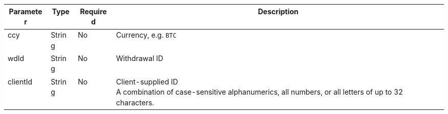 | Parameter | Type   | Required | Description                                                                                                                                                                                                                                                                                                                                                                                                                                                                                                                                                                                                                                                                                                                                                                                                                                                                                                                                                                                                                 |
| --------- | ------ | -------- | --------------------------------------------------------------------------------------------------------------------------------------------------------------------------------------------------------------------------------------------------------------------------------------------------------------------------------------------------------------------------------------------------------------------------------------------------------------------------------------------------------------------------------------------------------------------------------------------------------------------------------------------------------------------------------------------------------------------------------------------------------------------------------------------------------------------------------------------------------------------------------------------------------------------------------------------------------------------------------------------------------------------------- |
| ccy       | String | No       | Currency, e.g. <code>BTC</code>                                                                                                                                                                                                                                                                                                                                                                                                                                                                                                                                                                                                                                                                                                                                                                                                                                                                                                                                                                                             |
| wdId      | String | No       | Withdrawal ID                                                                                                                                                                                                                                                                                                                                                                                                                                                                                                                                                                                                                                                                                                                                                                                                                                                                                                                                                                                                               |
| clientId  | String | No       | Client-supplied ID<br>A combination of case-sensitive alphanumerics, all numbers, or all letters of up to 32 characters.                                                                                                                                                                                                                                                                                                                                                                                                                                                                                                                                                                                                                                                                                                                                                                                                                                                                                                    |